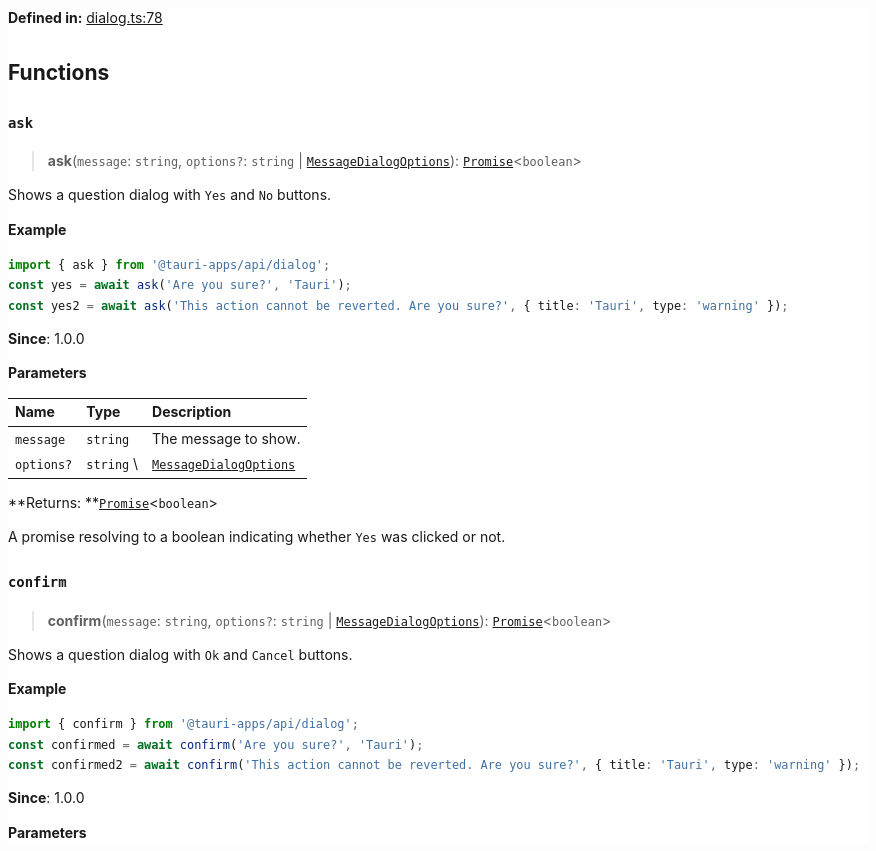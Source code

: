 **Defined in:** [dialog.ts:78](https://github.com/tauri-apps/tauri/blob/75a0c79/tooling/api/src/dialog.ts#L78)

## Functions

### `ask`

> **ask**(`message`: `string`, `options?`: `string` \| [`MessageDialogOptions`](dialog.md#messagedialogoptions)): [`Promise`](https://developer.mozilla.org/en-US/docs/Web/JavaScript/Reference/Global_Objects/Promise)<`boolean`\>

Shows a question dialog with `Yes` and `No` buttons.

**Example**

```typescript
import { ask } from '@tauri-apps/api/dialog';
const yes = await ask('Are you sure?', 'Tauri');
const yes2 = await ask('This action cannot be reverted. Are you sure?', { title: 'Tauri', type: 'warning' });
```

**Since**: 1.0.0

**Parameters**

| Name       | Type        | Description                                                                                                                   |
|:---------- |:----------- |:----------------------------------------------------------------------------------------------------------------------------- |
| `message`  | `string`    | The message to show.                                                                                                          |
| `options?` | `string` \ | [`MessageDialogOptions`](dialog.md#messagedialogoptions) | The dialog's options. If a string, it represents the dialog title. |

**Returns: **[`Promise`](https://developer.mozilla.org/en-US/docs/Web/JavaScript/Reference/Global_Objects/Promise)<`boolean`\>

A promise resolving to a boolean indicating whether `Yes` was clicked or not.

### `confirm`

> **confirm**(`message`: `string`, `options?`: `string` \| [`MessageDialogOptions`](dialog.md#messagedialogoptions)): [`Promise`](https://developer.mozilla.org/en-US/docs/Web/JavaScript/Reference/Global_Objects/Promise)<`boolean`\>

Shows a question dialog with `Ok` and `Cancel` buttons.

**Example**

```typescript
import { confirm } from '@tauri-apps/api/dialog';
const confirmed = await confirm('Are you sure?', 'Tauri');
const confirmed2 = await confirm('This action cannot be reverted. Are you sure?', { title: 'Tauri', type: 'warning' });
```

**Since**: 1.0.0

**Parameters**

